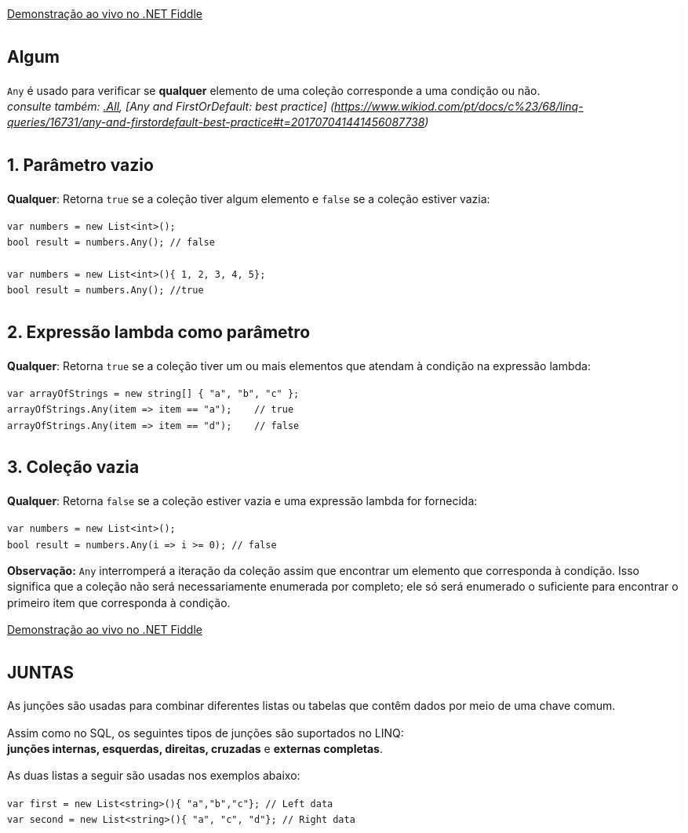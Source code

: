 [Demonstração ao vivo no .NET Fiddle](https://dotnetfiddle.net/LNyymI)

## Algum
`Any` é usado para verificar se **qualquer** elemento de uma coleção corresponde a uma condição ou não.
<br/>*consulte também: [.All](https://www.wikiod.com/pt/docs/c%23/68/linq-queries/2773/all#t=201707041340119289445), [Any and FirstOrDefault: best practice] (https://www.wikiod.com/pt/docs/c%23/68/linq-queries/16731/any-and-firstordefault-best-practice#t=201707041441456087738)*

## 1. Parâmetro vazio ##
**Qualquer**: Retorna `true` se a coleção tiver algum elemento e `false` se a coleção estiver vazia:

    var numbers = new List<int>();
    bool result = numbers.Any(); // false

    var numbers = new List<int>(){ 1, 2, 3, 4, 5};
    bool result = numbers.Any(); //true

## 2. Expressão lambda como parâmetro ##
**Qualquer**: Retorna `true` se a coleção tiver um ou mais elementos que atendam à condição na expressão lambda:

    var arrayOfStrings = new string[] { "a", "b", "c" };
    arrayOfStrings.Any(item => item == "a");    // true
    arrayOfStrings.Any(item => item == "d");    // false
    
## 3. Coleção vazia ##
**Qualquer**: Retorna `false` se a coleção estiver vazia e uma expressão lambda for fornecida:
  
    var numbers = new List<int>();
    bool result = numbers.Any(i => i >= 0); // false

**Observação:**
`Any` interromperá a iteração da coleção assim que encontrar um elemento que corresponda à condição. Isso significa que a coleção não será necessariamente enumerada por completo; ele só será enumerado o suficiente para encontrar o primeiro item que corresponda à condição.

[Demonstração ao vivo no .NET Fiddle](https://dotnetfiddle.net/IQ4wG4)


## JUNTAS
As junções são usadas para combinar diferentes listas ou tabelas que contêm dados por meio de uma chave comum.

Assim como no SQL, os seguintes tipos de junções são suportados no LINQ: <br/>
**junções internas, esquerdas, direitas, cruzadas** e **externas completas**.

As duas listas a seguir são usadas nos exemplos abaixo:

    var first = new List<string>(){ "a","b","c"}; // Left data
    var second = new List<string>(){ "a", "c", "d"}; // Right data


[1]: https://msdn.microsoft.com/en-us/library/system.linq.enumerable(v=vs.110).aspx
[2]: https://www.wikiod.com/pt/docs/c%23/20/extension-methods#t=201607220826369208865
[1]: https://msdn.microsoft.com/en-us/library/ms132151(v=vs.110).aspx
[2]: https://msdn.microsoft.com/en-us/library/ms131187(v=vs.110).aspx
[3]: https://msdn.microsoft.com/en-us/library/system.object.gethashcode(v=vs.110).aspx
[4]: https://dotnetfiddle.net/9ilGqy
[1]: https://www.wikiod.com/pt/docs/c%23/68/linq-queries/4389/query-ordering#t=201607261110520529272
[1]: https://dotnetfiddle.net/zbjrHZ
[1]: https://dotnetfiddle.net/nIA5E9
[1]: https://dotnetfiddle.net/VFOZ1x
[1]: https://dotnetfiddle.net/Db8uqp
[1]: https://dotnetfiddle.net/1PfLGq#
[1]: https://msdn.microsoft.com/en-us/library/xk2wykcz(VS.71).aspx
[1]: https://dotnetfiddle.net/yYLT0K
[1]: https://www.wikiod.com/pt/docs/c%23/20/extension-methods/33/using-an-extension-method#t=201607280952261411896
[2]: https://www.wikiod.com/pt/docs/c%23/61/yield-keyword#t=201607281004094832778
[1]: https://msdn.microsoft.com/en-us/library/xk2wykcz(VS.71).aspx